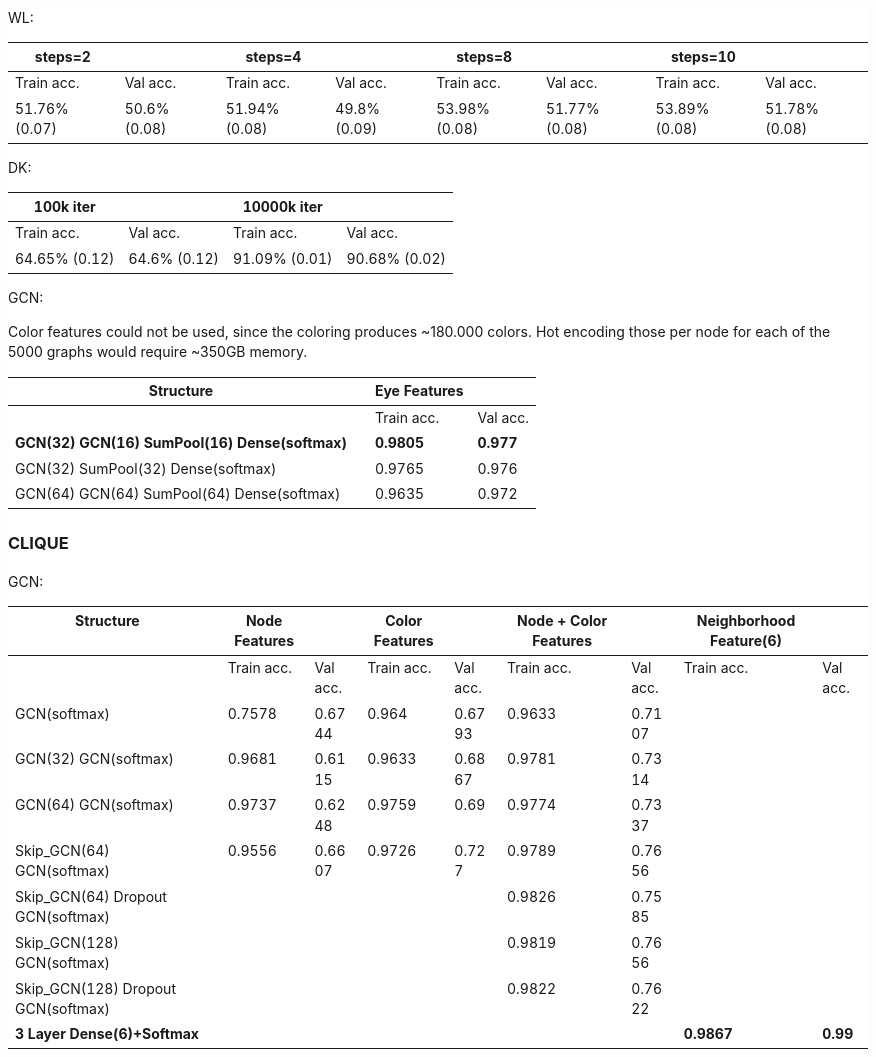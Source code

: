 
WL:

| steps=2     |             | steps=4     |             | steps=8     |             | steps=10    |             |
|-------------|-------------|-------------|-------------|-------------|-------------|-------------|-------------|
| Train acc.  | Val acc.    | Train acc.  | Val acc.    | Train acc.  | Val acc.    |Train acc.   | Val acc.    |
|51.76% (0.07)|50.6%  (0.08)|51.94% (0.08)|49.8%  (0.09)|53.98% (0.08)|51.77% (0.08)|53.89% (0.08)|51.78% (0.08)|


DK:

| 100k iter   |             | 10000k iter |             |
|-------------|-------------|-------------|-------------|
| Train acc.  | Val acc.    | Train acc.  | Val acc.    |
|64.65% (0.12)|64.6% (0.12) |91.09% (0.01)|90.68% (0.02)|

GCN:

Color features could not be used, since the coloring produces ~180.000 colors. 
Hot encoding those per node for each of the 5000 graphs would require ~350GB memory.

| Structure                                  |   | Eye Features |          |
|--------------------------------------------|---|--------------|----------|
|                                            |   | Train acc.   | Val acc. |
| **GCN(32) GCN(16) SumPool(16) Dense(softmax)** |   | **0.9805**       | **0.977**    |
| GCN(32) SumPool(32) Dense(softmax)         |   | 0.9765       | 0.976    |
| GCN(64) GCN(64) SumPool(64) Dense(softmax) |   | 0.9635       | 0.972    |


### CLIQUE

GCN:

| Structure                          |   | Node Features |          | Color Features |          | Node + Color Features |          |Neighborhood Feature(6)|          |
|------------------------------------|---|---------------|----------|----------------|----------|-----------------------|----------|-----------------------|----------|
|                                    |   | Train acc.    | Val acc. | Train acc.     | Val acc. | Train acc.            | Val acc. |    Train acc.         | Val acc. |
| GCN(softmax)                       |   | 0.7578        | 0.6744   | 0.964          | 0.6793   | 0.9633                | 0.7107   |                       |          |
| GCN(32) GCN(softmax)               |   | 0.9681        | 0.6115   | 0.9633         | 0.6867   | 0.9781                | 0.7314   |                       |          |
| GCN(64) GCN(softmax)               |   | 0.9737        | 0.6248   | 0.9759         | 0.69     | 0.9774                | 0.7337   |                       |          |
| Skip_GCN(64) GCN(softmax)          |   | 0.9556        | 0.6607   | 0.9726         | 0.727    | 0.9789                | 0.7656   |                       |          |
| Skip_GCN(64) Dropout GCN(softmax)  |   |               |          |                |          | 0.9826                | 0.7585   |                       |          |
| Skip_GCN(128) GCN(softmax)         |   |               |          |                |          | 0.9819                | 0.7656   |                       |          |
| Skip_GCN(128) Dropout GCN(softmax) |   |               |          |                |          | 0.9822                | 0.7622   |                       |          |
| **3 Layer Dense(6)+Softmax**           |   |               |          |                |          |                       |          |**0.9867**             | **0.99** |
